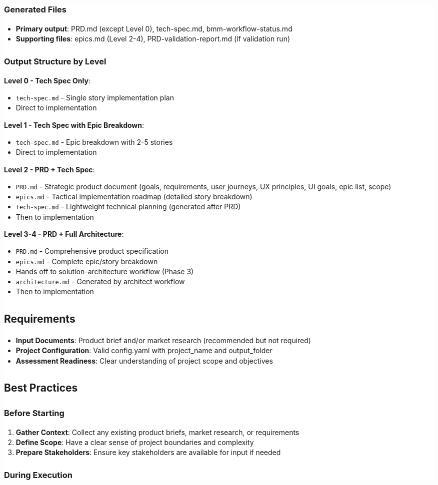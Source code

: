 ### Generated Files

- **Primary output**: PRD.md (except Level 0), tech-spec.md,
  bmm-workflow-status.md
- **Supporting files**: epics.md (Level 2-4), PRD-validation-report.md (if
  validation run)

### Output Structure by Level

**Level 0 - Tech Spec Only**:

- `tech-spec.md` - Single story implementation plan
- Direct to implementation

**Level 1 - Tech Spec with Epic Breakdown**:

- `tech-spec.md` - Epic breakdown with 2-5 stories
- Direct to implementation

**Level 2 - PRD + Tech Spec**:

- `PRD.md` - Strategic product document (goals, requirements, user journeys, UX
  principles, UI goals, epic list, scope)
- `epics.md` - Tactical implementation roadmap (detailed story breakdown)
- `tech-spec.md` - Lightweight technical planning (generated after PRD)
- Then to implementation

**Level 3-4 - PRD + Full Architecture**:

- `PRD.md` - Comprehensive product specification
- `epics.md` - Complete epic/story breakdown
- Hands off to solution-architecture workflow (Phase 3)
- `architecture.md` - Generated by architect workflow
- Then to implementation

## Requirements

- **Input Documents**: Product brief and/or market research (recommended but not
  required)
- **Project Configuration**: Valid config.yaml with project_name and
  output_folder
- **Assessment Readiness**: Clear understanding of project scope and objectives

## Best Practices

### Before Starting

1. **Gather Context**: Collect any existing product briefs, market research, or
   requirements
2. **Define Scope**: Have a clear sense of project boundaries and complexity
3. **Prepare Stakeholders**: Ensure key stakeholders are available for input if
   needed

### During Execution
